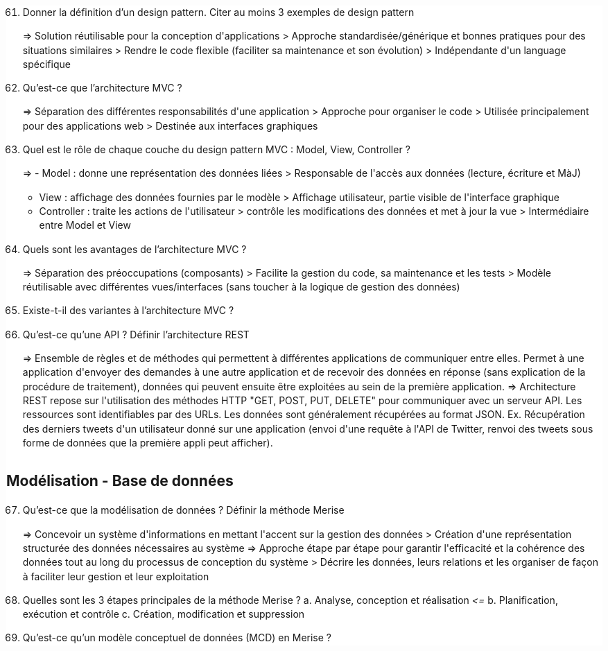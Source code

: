 61.	Donner la définition d’un design pattern. Citer au moins 3 exemples de design pattern

    => Solution réutilisable pour la conception d'applications > Approche standardisée/générique et bonnes pratiques pour des situations similaires > Rendre le code flexible (faciliter sa maintenance et son évolution) > Indépendante d'un language spécifique

62.	Qu’est-ce que l’architecture MVC ?

    => Séparation des différentes responsabilités d'une application > Approche pour organiser le code > Utilisée principalement pour des applications web > Destinée aux interfaces graphiques

63.	Quel est le rôle de chaque couche du design pattern MVC : Model, View, Controller ?

    => - Model : donne une représentation des données liées > Responsable de l'accès aux données (lecture, écriture et MàJ)
    - View : affichage des données fournies par le modèle > Affichage utilisateur, partie visible de l'interface graphique
    - Controller : traite les actions de l'utilisateur > contrôle les modifications des données et met à jour la vue > Intermédiaire entre Model et View

64.	Quels sont les avantages de l’architecture MVC ?

    => Séparation des préoccupations (composants) > Facilite la gestion du code, sa maintenance et les tests > Modèle réutilisable avec différentes vues/interfaces (sans toucher à la logique de gestion des données)

65.	Existe-t-il des variantes à l’architecture MVC ?
66.	Qu’est-ce qu’une API ? Définir l’architecture REST

    => Ensemble de règles et de méthodes qui permettent à différentes applications de communiquer entre elles.
    Permet à une application d'envoyer des demandes à une autre application et de recevoir des données en réponse (sans explication de la procédure de traitement), données qui peuvent ensuite être exploitées au sein de la première application.
    => Architecture REST repose sur l'utilisation des méthodes HTTP "GET, POST, PUT, DELETE" pour communiquer avec un serveur API.
    Les ressources sont identifiables par des URLs.
    Les données sont généralement récupérées au format JSON.
    Ex. Récupération des derniers tweets d'un utilisateur donné sur une application (envoi d'une requête à l'API de Twitter, renvoi des tweets sous forme de données que la première appli peut afficher).

## Modélisation - Base de données
67.	Qu’est-ce que la modélisation de données ? Définir la méthode Merise

    => Concevoir un système d'informations en mettant l'accent sur la gestion des données > Création d'une représentation structurée des données nécessaires au système
    => Approche étape par étape pour garantir l'efficacité et la cohérence des données tout au long du processus de conception du système > Décrire les données, leurs relations et les organiser de façon à faciliter leur gestion et leur exploitation

68.	Quelles sont les 3 étapes principales de la méthode Merise ? 
a.	Analyse, conception et réalisation *<=*
b.	Planification, exécution et contrôle
c.	Création, modification et suppression
69.	Qu’est-ce qu’un modèle conceptuel de données (MCD) en Merise ?
